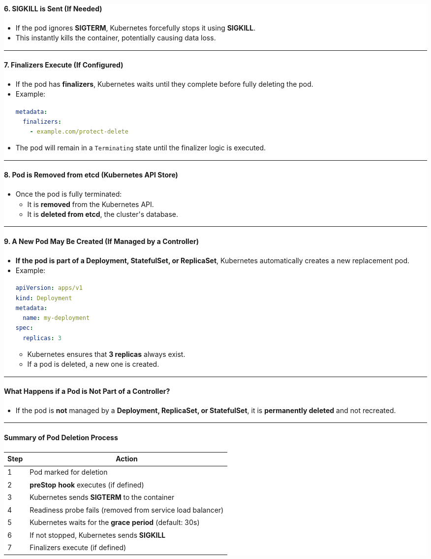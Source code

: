 #### **6. SIGKILL is Sent (If Needed)**
- If the pod ignores **SIGTERM**, Kubernetes forcefully stops it using **SIGKILL**.
- This instantly kills the container, potentially causing data loss.

---

#### **7. Finalizers Execute (If Configured)**
- If the pod has **finalizers**, Kubernetes waits until they complete before fully deleting the pod.
- Example:
  ```yaml
  metadata:
    finalizers:
      - example.com/protect-delete
  ```
- The pod will remain in a `Terminating` state until the finalizer logic is executed.

---

#### **8. Pod is Removed from etcd (Kubernetes API Store)**
- Once the pod is fully terminated:
  - It is **removed** from the Kubernetes API.
  - It is **deleted from etcd**, the cluster's database.

---

#### **9. A New Pod May Be Created (If Managed by a Controller)**
- **If the pod is part of a Deployment, StatefulSet, or ReplicaSet**, Kubernetes automatically creates a new replacement pod.
- Example:
  ```yaml
  apiVersion: apps/v1
  kind: Deployment
  metadata:
    name: my-deployment
  spec:
    replicas: 3
  ```
  - Kubernetes ensures that **3 replicas** always exist.
  - If a pod is deleted, a new one is created.

---

#### **What Happens if a Pod is Not Part of a Controller?**
- If the pod is **not** managed by a **Deployment, ReplicaSet, or StatefulSet**, it is **permanently deleted** and not recreated.

---

#### **Summary of Pod Deletion Process**
| Step | Action |
|------|--------|
| 1 | Pod marked for deletion |
| 2 | **preStop hook** executes (if defined) |
| 3 | Kubernetes sends **SIGTERM** to the container |
| 4 | Readiness probe fails (removed from service load balancer) |
| 5 | Kubernetes waits for the **grace period** (default: 30s) |
| 6 | If not stopped, Kubernetes sends **SIGKILL** |
| 7 | Finalizers execute (if defined) |